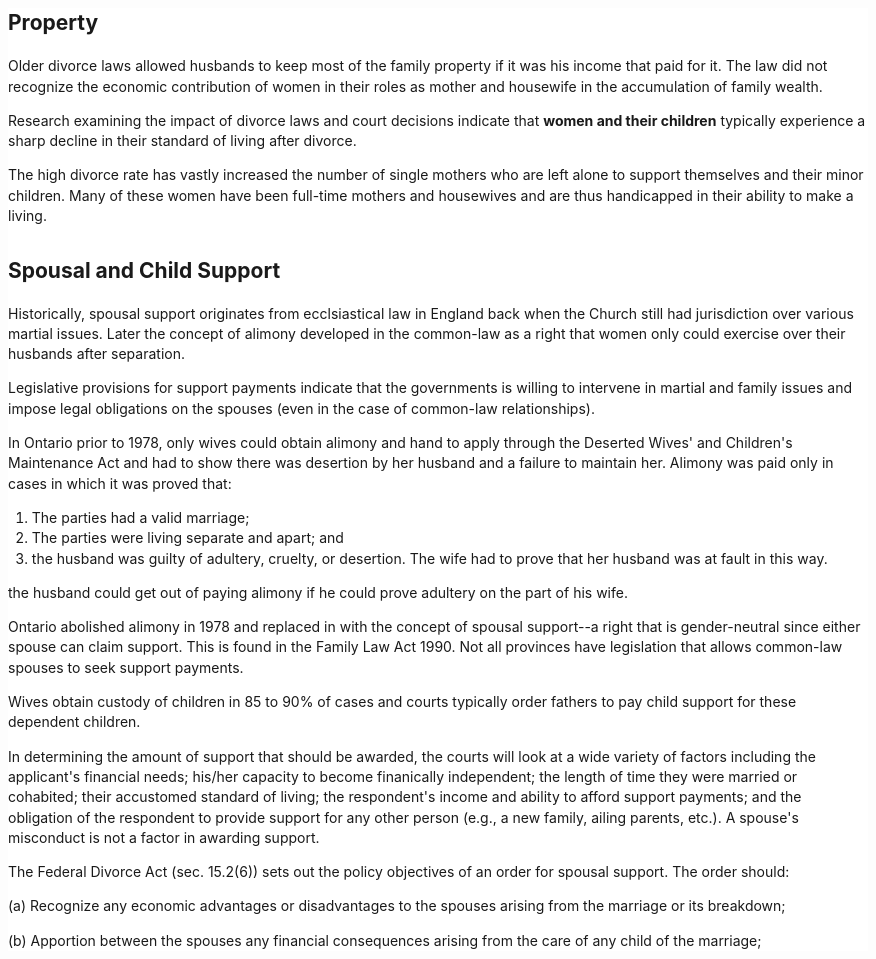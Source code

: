 ## Property

Older divorce laws allowed husbands to keep most of the family property if it was his income that paid for it. The law did not recognize the economic contribution of women in their roles as mother and housewife in the accumulation of family wealth.

Research examining the impact of divorce laws and court decisions indicate that **women and their children** typically experience a sharp decline in their standard of living after divorce.

The high divorce rate has vastly increased the number of single mothers who are left alone to support themselves and their minor children. Many of these women have been full-time mothers and housewives and are thus handicapped in their ability to make a living.

## Spousal and Child Support

Historically, spousal support originates from ecclsiastical law in England back when the Church still had jurisdiction over various martial issues. Later the concept of alimony developed in the common-law as a right that women only could exercise over their husbands after separation.

Legislative provisions for support payments indicate that the governments is willing to intervene in martial and family issues and impose legal obligations on the spouses (even in the case of common-law relationships).

In Ontario prior to 1978, only wives could obtain alimony and hand to apply through the Deserted Wives' and Children's Maintenance Act and had to show there was desertion by her husband and a failure to maintain her. Alimony was paid only in cases in which it was proved that:

1. The parties had a valid marriage;
2. The parties were living separate and apart; and
3. the husband was guilty of adultery, cruelty, or desertion. The wife had to prove that her husband was at fault in this way.

the husband could get out of paying alimony if he could prove adultery on the part of his wife.

Ontario abolished alimony in 1978 and replaced in with the concept of spousal support--a right that is gender-neutral since either spouse can claim support. This is found in the Family Law Act 1990. Not all provinces have legislation that allows common-law spouses to seek support payments.

Wives obtain custody of children in 85 to 90% of cases and courts typically order fathers to pay child support for these dependent children.

In determining the amount of support that should be awarded, the courts will look at a wide variety of factors including the applicant's financial needs; his/her capacity to become finanically independent; the length of time they were married or cohabited; their accustomed standard of living; the respondent's income and ability to afford support payments; and the obligation of the respondent to provide support for any other person (e.g., a new family, ailing parents, etc.). A spouse's misconduct is not a factor in awarding support.

The Federal Divorce Act (sec. 15.2(6)) sets out the policy objectives of an order for spousal support. The order should:

(a) Recognize any economic advantages or disadvantages to the spouses arising from the marriage or its breakdown;

(b) Apportion between the spouses any financial consequences arising from the care of any child of the marriage;
